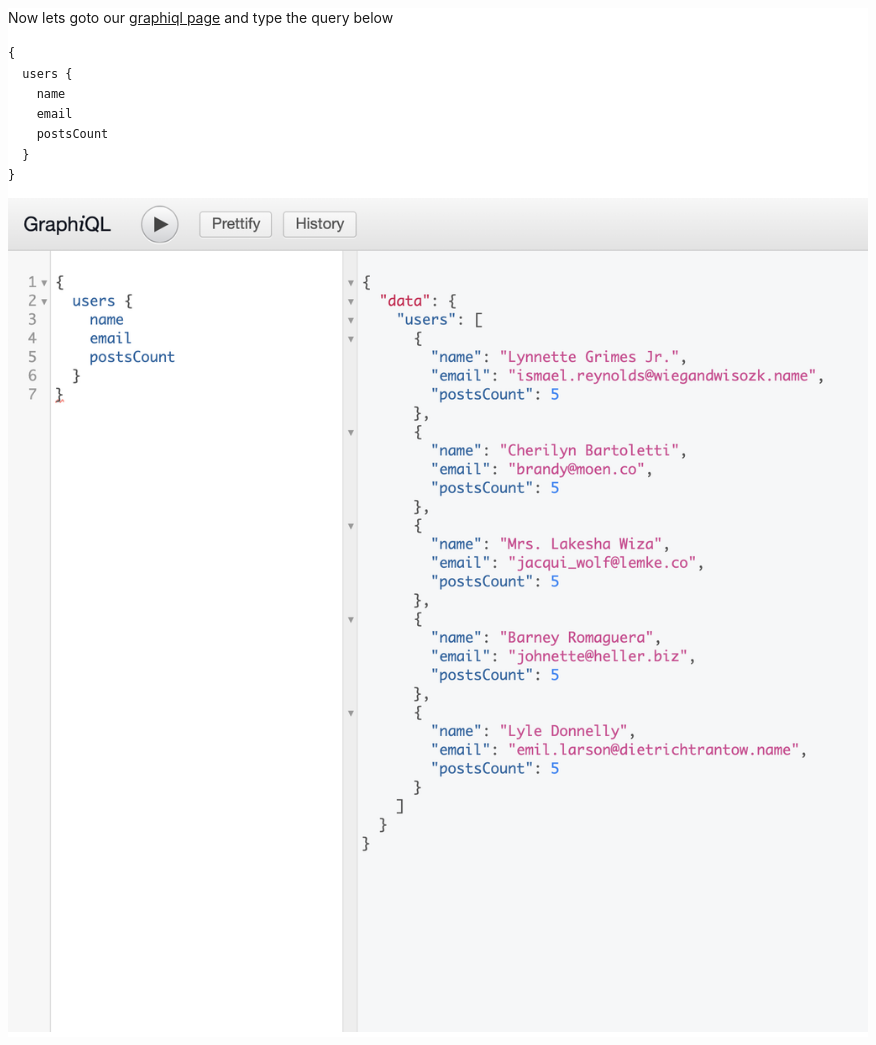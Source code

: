 Now lets goto our [graphiql page](localhost:5000/graphiql) and type the query below
```
{
  users {
    name
    email
    postsCount
  }
}
```

![](/assets/images/rails-with-graphql/graphql_users.png)

